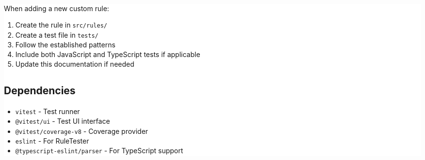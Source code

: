 When adding a new custom rule:

1. Create the rule in `src/rules/`
2. Create a test file in `tests/`
3. Follow the established patterns
4. Include both JavaScript and TypeScript tests if applicable
5. Update this documentation if needed

## Dependencies

- `vitest` - Test runner
- `@vitest/ui` - Test UI interface
- `@vitest/coverage-v8` - Coverage provider
- `eslint` - For RuleTester
- `@typescript-eslint/parser` - For TypeScript support

